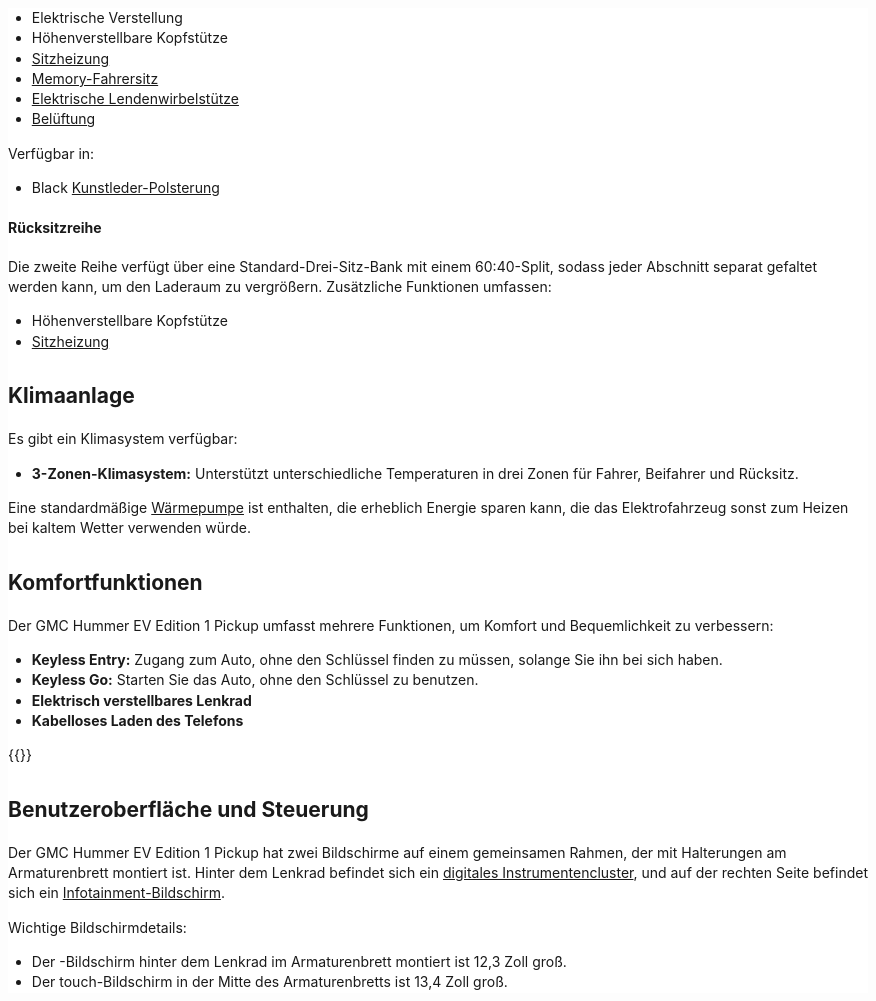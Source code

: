 - Elektrische Verstellung
- Höhenverstellbare Kopfstütze
- [Sitzheizung](../../../../technology/seats/adjustment/#heating)
- [Memory-Fahrersitz](../../../../technology/seats/adjustment/#seat-memory)
- [Elektrische Lendenwirbelstütze](../../../../technology/seats/adjustment/#lumbar-support)
- [Belüftung](../../../../technology/seats/adjustment/#ventilation)

Verfügbar in:

- Black [Kunstleder-Polsterung](../../../../technology/seats/materials/#leatherette)

#### Rücksitzreihe

Die zweite Reihe verfügt über eine Standard-Drei-Sitz-Bank mit einem 60:40-Split, sodass jeder Abschnitt separat gefaltet werden kann, um den Laderaum zu vergrößern. Zusätzliche Funktionen umfassen:

- Höhenverstellbare Kopfstütze
- [Sitzheizung](../../../../technology/seats/adjustment/#heating)

## Klimaanlage

Es gibt ein Klimasystem verfügbar:

- **3-Zonen-Klimasystem:** Unterstützt unterschiedliche Temperaturen in drei Zonen für Fahrer, Beifahrer und Rücksitz.

Eine standardmäßige [Wärmepumpe](../../../../technology/hvac/#heat-pump) ist enthalten, die erheblich Energie sparen kann, die das Elektrofahrzeug sonst zum Heizen bei kaltem Wetter verwenden würde.

## Komfortfunktionen

Der GMC Hummer EV Edition 1 Pickup umfasst mehrere Funktionen, um Komfort und Bequemlichkeit zu verbessern:

- **Keyless Entry:** Zugang zum Auto, ohne den Schlüssel finden zu müssen, solange Sie ihn bei sich haben.
- **Keyless Go:** Starten Sie das Auto, ohne den Schlüssel zu benutzen.
- **Elektrisch verstellbares Lenkrad**
- **Kabelloses Laden des Telefons**

{{<evkxdisplayaddarticle />}}

## Benutzeroberfläche und Steuerung

Der GMC Hummer EV Edition 1 Pickup hat zwei Bildschirme auf einem gemeinsamen Rahmen, der mit Halterungen am Armaturenbrett montiert ist. Hinter dem Lenkrad befindet sich ein [digitales Instrumentencluster](../../../../technology/userinterface/screens/#digital-instruments), und auf der rechten Seite befindet sich ein [Infotainment-Bildschirm](../../../../technology/userinterface/screens/#infotainment-screen).

Wichtige Bildschirmdetails:

- Der -Bildschirm hinter dem Lenkrad im Armaturenbrett montiert ist 12,3 Zoll groß.
- Der touch-Bildschirm in der Mitte des Armaturenbretts ist 13,4 Zoll groß.
